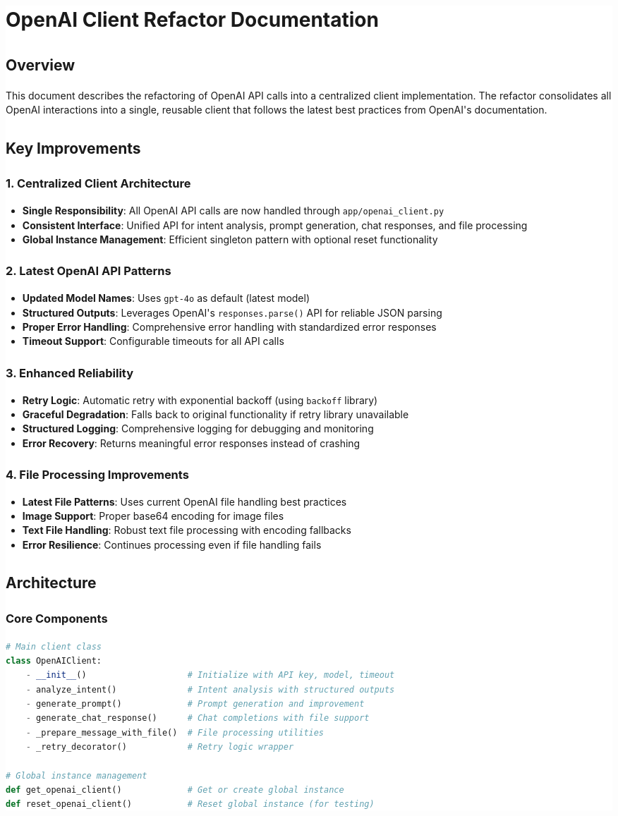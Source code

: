 # OpenAI Client Refactor Documentation

## Overview

This document describes the refactoring of OpenAI API calls into a centralized client implementation. The refactor consolidates all OpenAI interactions into a single, reusable client that follows the latest best practices from OpenAI's documentation.

## Key Improvements

### 1. Centralized Client Architecture

- **Single Responsibility**: All OpenAI API calls are now handled through `app/openai_client.py`
- **Consistent Interface**: Unified API for intent analysis, prompt generation, chat responses, and file processing
- **Global Instance Management**: Efficient singleton pattern with optional reset functionality

### 2. Latest OpenAI API Patterns

- **Updated Model Names**: Uses `gpt-4o` as default (latest model)
- **Structured Outputs**: Leverages OpenAI's `responses.parse()` API for reliable JSON parsing
- **Proper Error Handling**: Comprehensive error handling with standardized error responses
- **Timeout Support**: Configurable timeouts for all API calls

### 3. Enhanced Reliability

- **Retry Logic**: Automatic retry with exponential backoff (using `backoff` library)
- **Graceful Degradation**: Falls back to original functionality if retry library unavailable
- **Structured Logging**: Comprehensive logging for debugging and monitoring
- **Error Recovery**: Returns meaningful error responses instead of crashing

### 4. File Processing Improvements

- **Latest File Patterns**: Uses current OpenAI file handling best practices
- **Image Support**: Proper base64 encoding for image files
- **Text File Handling**: Robust text file processing with encoding fallbacks
- **Error Resilience**: Continues processing even if file handling fails

## Architecture

### Core Components

```python
# Main client class
class OpenAIClient:
    - __init__()                    # Initialize with API key, model, timeout
    - analyze_intent()              # Intent analysis with structured outputs
    - generate_prompt()             # Prompt generation and improvement
    - generate_chat_response()      # Chat completions with file support
    - _prepare_message_with_file()  # File processing utilities
    - _retry_decorator()            # Retry logic wrapper

# Global instance management
def get_openai_client()             # Get or create global instance
def reset_openai_client()           # Reset global instance (for testing)
```
